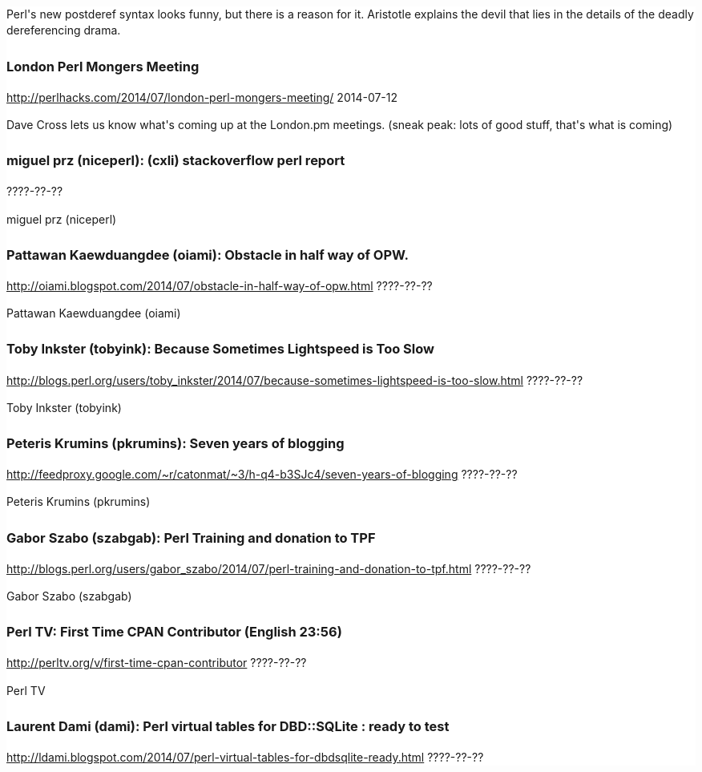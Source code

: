 Perl's new postderef syntax looks funny, but there is a reason for it. Aristotle explains 
the devil that lies in the details of the deadly dereferencing drama.


### London Perl Mongers Meeting
http://perlhacks.com/2014/07/london-perl-mongers-meeting/
2014-07-12

Dave Cross lets us know what's coming up at the London.pm meetings. (sneak
peak: lots of good stuff, that's what is coming)



### miguel prz (niceperl): (cxli) stackoverflow perl report
????-??-??

miguel prz (niceperl)

### Pattawan Kaewduangdee (oiami): Obstacle in half way of OPW.
http://oiami.blogspot.com/2014/07/obstacle-in-half-way-of-opw.html
????-??-??

Pattawan Kaewduangdee (oiami)

### Toby Inkster (tobyink): Because Sometimes Lightspeed is Too Slow
http://blogs.perl.org/users/toby_inkster/2014/07/because-sometimes-lightspeed-is-too-slow.html
????-??-??

Toby Inkster (tobyink)

### Peteris Krumins (pkrumins): Seven years of blogging
http://feedproxy.google.com/~r/catonmat/~3/h-q4-b3SJc4/seven-years-of-blogging
????-??-??

Peteris Krumins (pkrumins)

### Gabor Szabo (szabgab): Perl Training and donation to TPF
http://blogs.perl.org/users/gabor_szabo/2014/07/perl-training-and-donation-to-tpf.html
????-??-??

Gabor Szabo (szabgab)

### Perl TV: First Time CPAN Contributor (English 23:56)
http://perltv.org/v/first-time-cpan-contributor
????-??-??

Perl TV

### Laurent Dami (dami): Perl virtual tables for DBD::SQLite : ready to test
http://ldami.blogspot.com/2014/07/perl-virtual-tables-for-dbdsqlite-ready.html
????-??-??
